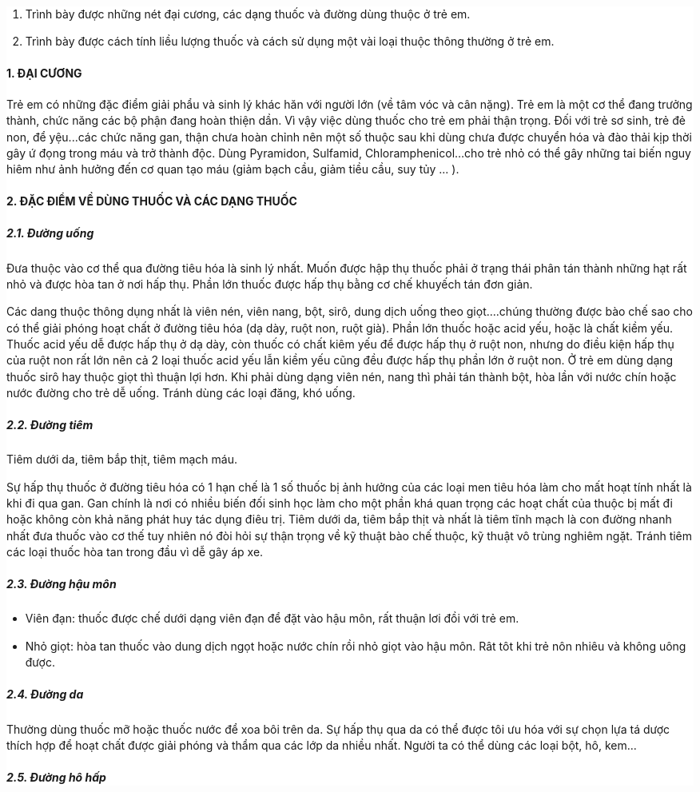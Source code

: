 1. Trình bày được những nét đại cương, các dạng thuốc và đường dùng thuộc ở trẻ em.

2. Trình bày được cách tính liều lượng thuốc và cách sử dụng một vài loại thuộc thông thường ở trẻ em.

#### 1. ĐẠI CƯƠNG

Trẻ em có những đặc điểm giải phẩu và sinh lý khác hăn với người lớn (về tâm vóc và cân nặng). Trẻ em là một cơ thể đang trưởng thành, chức năng các bộ phận đang hoàn thiện dần. Vì vậy việc dùng thuốc cho trẻ em phải thận trọng. Đối với trẻ sơ sinh, trẻ đẻ non, để yệu...các chức năng gan, thận chưa hoàn chỉnh nên một số thuộc sau khi dùng chưa được chuyển hóa và đào thải kịp thời gây ứ đọng trong máu và trở thành độc. Dùng Pyramidon, Sulfamid, Chloramphenicol…cho trẻ nhỏ có thể gây những tai biến nguy hiêm như ảnh hưởng đến cơ quan tạo máu (giảm bạch cầu, giảm tiều cầu, suy tủy ... ).

#### 2. ĐẶC ĐIỂM VỀ DÙNG THUỐC VÀ CÁC DẠNG THUỐC

##### 2.1. Đường uống

 Đưa thuộc vào cơ thể qua đường tiêu hóa là sinh lý nhất. Muốn được hập thụ thuốc phải ở trạng thái phân tán thành những hạt rất nhỏ và được hòa tan ở nơi hấp thụ. Phần lớn thuốc được hấp thụ bằng cơ chế khuyếch tán đơn giản.

Các dang thuộc thông dụng nhất là viên nén, viên nang, bột, sirô, dung dịch uống theo giọt....chúng thường được bào chế sao cho có thể giải phóng hoạt chất ở đường tiêu hóa (dạ dày, ruột non, ruột già). Phần lớn thuốc hoặc acid yếu, hoặc là chất kiềm yếu. Thuốc acid yếu dễ được hấp thụ ở dạ dày, còn thuốc có chất kiêm yếu để được hấp thụ ở ruột non, nhưng do điều kiện hấp thụ của ruột non rất lớn nên cả 2 loại thuốc acid yếu lẫn kiềm yếu cũng đều được hấp thụ phần lớn ở ruột non. Ở trẻ em dùng dạng thuốc sirô hay thuộc giọt thì thuận lợi hơn. Khi phải dùng dạng viên nén, nang thì phải tán thành bột, hòa lần với nước chín hoặc nước đường cho trẻ dễ uống. Tránh dùng các loại đăng, khó uống.

##### 2.2. Đường tiêm

Tiêm dưới da, tiêm bắp thịt, tiêm mạch máu.

Sự hấp thụ thuốc ở đường tiêu hóa có 1 hạn chế là 1 số thuốc bị ảnh hưởng của các loại men tiêu hóa làm cho mất hoạt tính nhất là khi đi qua gan. Gan chính là nơi có nhiều biến đối sinh học làm cho một phần khá quan trọng các hoạt chất của thuộc bị mất đi hoặc không còn khả năng phát huy tác dụng điêu trị. Tiêm dưới da, tiêm bắp thịt và nhất là tiêm tĩnh mạch là con đường nhanh nhất đưa thuốc vào cơ thế tuy nhiên nó đòi hỏi sự thận trọng về kỹ thuật bào chế thuộc, kỹ thuật vô trùng nghiêm ngặt. Tránh tiêm các loại thuốc hòa tan trong đầu vì dễ gây áp xe.

##### 2.3. Đường hậu môn

- Viên đạn: thuốc được chế dưới dạng viên đạn để đặt vào hậu môn, rất thuận lơi đồi với trẻ em.

- Nhỏ giọt: hòa tan thuốc vào dung dịch ngọt hoặc nước chín rồi nhỏ giọt vào hậu môn. Rât tôt khi trẻ nôn nhiêu và không uông được.

##### 2.4. Đường da

Thường dùng thuốc mỡ hoặc thuốc nước để xoa bôi trên da. Sự hấp thụ qua da có thể được tôi ưu hóa với sự chọn lựa tá dược thích hợp để hoạt chất được giải phóng và thẩm qua các lớp da nhiều nhất. Người ta có thể dùng các loại bột, hô, kem...

##### 2.5. Đường hô hấp

